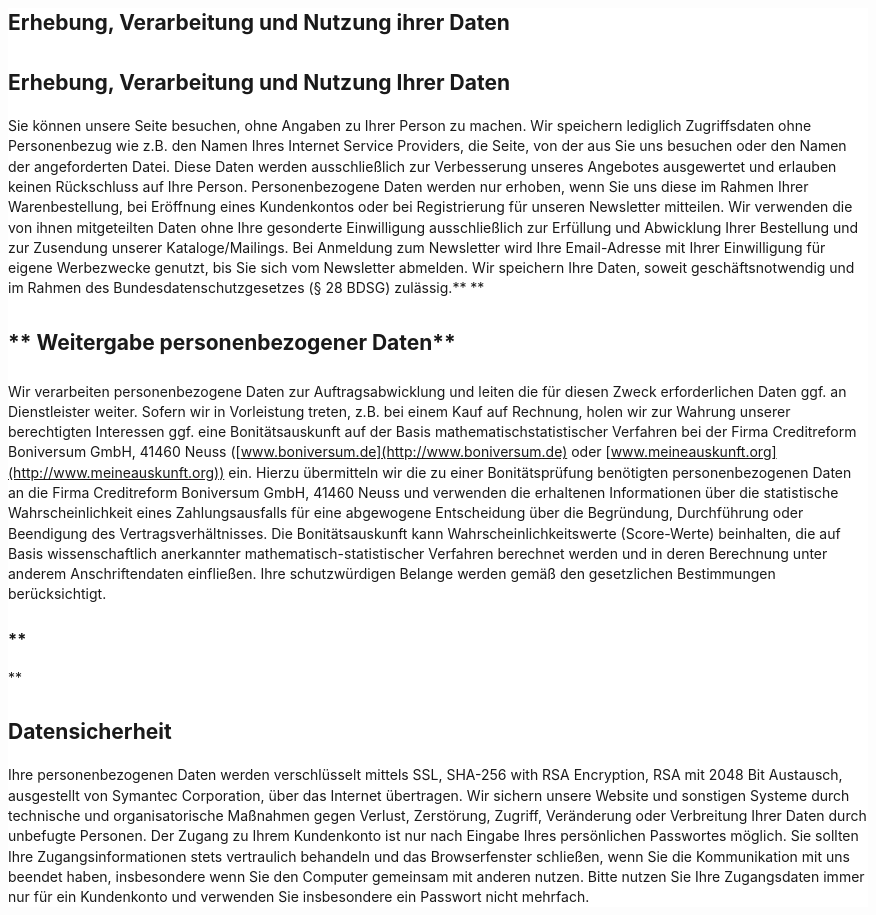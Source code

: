 Erhebung, Verarbeitung und Nutzung ihrer Daten 
-----------------------------------------------

**Erhebung, Verarbeitung und Nutzung Ihrer Daten**
--------------------------------------------------

Sie können unsere Seite besuchen, ohne Angaben zu Ihrer Person zu machen. Wir speichern lediglich Zugriffsdaten ohne Personenbezug wie z.B. den Namen Ihres Internet Service Providers, die Seite, von der aus Sie uns besuchen oder den Namen der angeforderten Datei. Diese Daten werden ausschließlich zur Verbesserung unseres Angebotes ausgewertet und erlauben keinen Rückschluss auf Ihre Person.
Personenbezogene Daten werden nur erhoben, wenn Sie uns diese im Rahmen Ihrer Warenbestellung, bei Eröffnung eines Kundenkontos oder bei Registrierung für unseren Newsletter mitteilen. Wir verwenden die von ihnen mitgeteilten Daten ohne Ihre gesonderte Einwilligung ausschließlich zur Erfüllung und Abwicklung Ihrer Bestellung und zur Zusendung unserer Kataloge/Mailings. Bei Anmeldung zum Newsletter wird Ihre Email-Adresse mit Ihrer Einwilligung für eigene Werbezwecke genutzt, bis Sie sich vom Newsletter abmelden.
Wir speichern Ihre Daten, soweit geschäftsnotwendig und im Rahmen des Bundesdatenschutzgesetzes (§ 28 BDSG) zulässig.** **

[]()

** Weitergabe personenbezogener Daten**
---------------------------------------

### []()

Wir verarbeiten personenbezogene Daten zur Auftragsabwicklung und leiten die für diesen Zweck erforderlichen Daten ggf. an Dienstleister weiter. Sofern wir in Vorleistung treten, z.B. bei einem Kauf auf Rechnung, holen wir zur Wahrung unserer berechtigten Interessen ggf. eine Bonitätsauskunft auf der Basis mathematischstatistischer Verfahren bei der Firma Creditreform Boniversum GmbH, 41460 Neuss ([www.boniversum.de](http://www.boniversum.de) oder [www.meineauskunft.org](http://www.meineauskunft.org)) ein. Hierzu übermitteln wir die zu einer Bonitätsprüfung benötigten personenbezogenen Daten an die Firma Creditreform Boniversum GmbH, 41460 Neuss und verwenden die erhaltenen Informationen über die statistische Wahrscheinlichkeit eines Zahlungsausfalls für eine abgewogene Entscheidung über die Begründung, Durchführung oder Beendigung des Vertragsverhältnisses. Die Bonitätsauskunft kann Wahrscheinlichkeitswerte (Score-Werte) beinhalten, die auf Basis wissenschaftlich anerkannter mathematisch-statistischer Verfahren berechnet werden und in deren Berechnung unter anderem Anschriftendaten einfließen. Ihre schutzwürdigen Belange werden gemäß den gesetzlichen Bestimmungen berücksichtigt.

### **
**

**Datensicherheit**
-------------------

Ihre personenbezogenen Daten werden verschlüsselt mittels SSL, SHA-256 with RSA Encryption, RSA mit 2048 Bit Austausch, ausgestellt von Symantec Corporation, über das Internet übertragen. Wir sichern unsere Website und sonstigen Systeme durch technische und organisatorische Maßnahmen gegen Verlust, Zerstörung, Zugriff, Veränderung oder Verbreitung Ihrer Daten durch unbefugte Personen. Der Zugang zu Ihrem Kundenkonto ist nur nach Eingabe Ihres persönlichen Passwortes möglich. Sie sollten Ihre Zugangsinformationen stets vertraulich behandeln und das Browserfenster schließen, wenn Sie die Kommunikation mit uns beendet haben, insbesondere wenn Sie den Computer gemeinsam mit anderen nutzen. Bitte nutzen Sie Ihre Zugangsdaten immer nur für ein Kundenkonto und verwenden Sie insbesondere ein Passwort nicht mehrfach.
